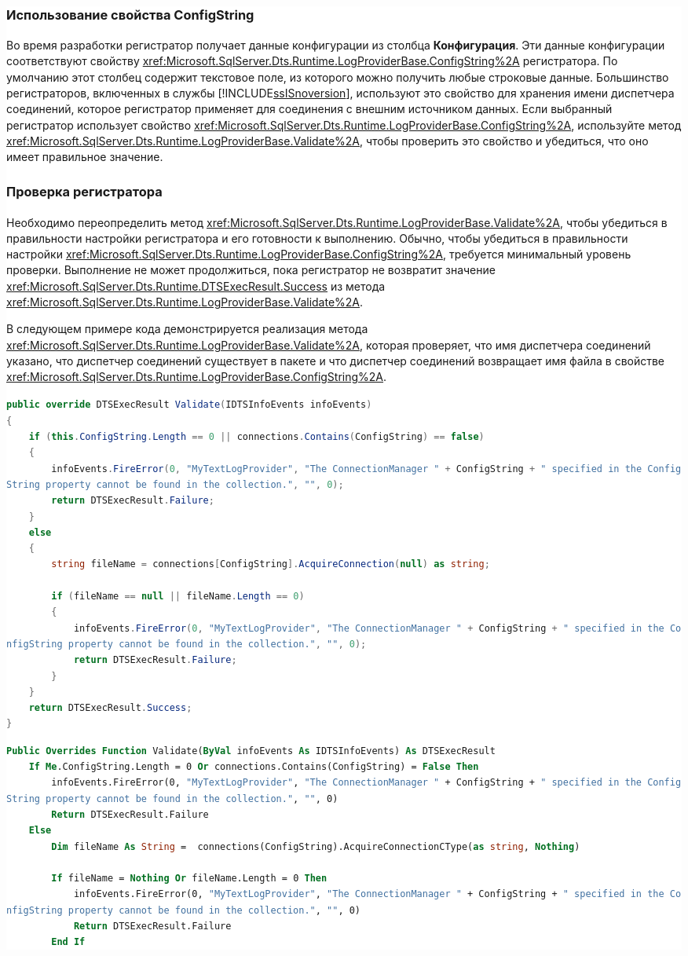 ### <a name="using-the-configstring-property"></a>Использование свойства ConfigString  
 Во время разработки регистратор получает данные конфигурации из столбца **Конфигурация**. Эти данные конфигурации соответствуют свойству <xref:Microsoft.SqlServer.Dts.Runtime.LogProviderBase.ConfigString%2A> регистратора. По умолчанию этот столбец содержит текстовое поле, из которого можно получить любые строковые данные. Большинство регистраторов, включенных в службы [!INCLUDE[ssISnoversion](../../../includes/ssisnoversion-md.md)], используют это свойство для хранения имени диспетчера соединений, которое регистратор применяет для соединения с внешним источником данных. Если выбранный регистратор использует свойство <xref:Microsoft.SqlServer.Dts.Runtime.LogProviderBase.ConfigString%2A>, используйте метод <xref:Microsoft.SqlServer.Dts.Runtime.LogProviderBase.Validate%2A>, чтобы проверить это свойство и убедиться, что оно имеет правильное значение.  
  
### <a name="validating-the-log-provider"></a>Проверка регистратора  
 Необходимо переопределить метод <xref:Microsoft.SqlServer.Dts.Runtime.LogProviderBase.Validate%2A>, чтобы убедиться в правильности настройки регистратора и его готовности к выполнению. Обычно, чтобы убедиться в правильности настройки <xref:Microsoft.SqlServer.Dts.Runtime.LogProviderBase.ConfigString%2A>, требуется минимальный уровень проверки. Выполнение не может продолжиться, пока регистратор не возвратит значение <xref:Microsoft.SqlServer.Dts.Runtime.DTSExecResult.Success> из метода <xref:Microsoft.SqlServer.Dts.Runtime.LogProviderBase.Validate%2A>.  
  
 В следующем примере кода демонстрируется реализация метода <xref:Microsoft.SqlServer.Dts.Runtime.LogProviderBase.Validate%2A>, которая проверяет, что имя диспетчера соединений указано, что диспетчер соединений существует в пакете и что диспетчер соединений возвращает имя файла в свойстве <xref:Microsoft.SqlServer.Dts.Runtime.LogProviderBase.ConfigString%2A>.  
  
```csharp  
public override DTSExecResult Validate(IDTSInfoEvents infoEvents)  
{  
    if (this.ConfigString.Length == 0 || connections.Contains(ConfigString) == false)  
    {  
        infoEvents.FireError(0, "MyTextLogProvider", "The ConnectionManager " + ConfigString + " specified in the ConfigString property cannot be found in the collection.", "", 0);  
        return DTSExecResult.Failure;  
    }  
    else  
    {  
        string fileName = connections[ConfigString].AcquireConnection(null) as string;  
  
        if (fileName == null || fileName.Length == 0)  
        {  
            infoEvents.FireError(0, "MyTextLogProvider", "The ConnectionManager " + ConfigString + " specified in the ConfigString property cannot be found in the collection.", "", 0);  
            return DTSExecResult.Failure;  
        }  
    }  
    return DTSExecResult.Success;  
}  
```  
  
```vb  
Public Overrides Function Validate(ByVal infoEvents As IDTSInfoEvents) As DTSExecResult  
    If Me.ConfigString.Length = 0 Or connections.Contains(ConfigString) = False Then  
        infoEvents.FireError(0, "MyTextLogProvider", "The ConnectionManager " + ConfigString + " specified in the ConfigString property cannot be found in the collection.", "", 0)  
        Return DTSExecResult.Failure  
    Else   
        Dim fileName As String =  connections(ConfigString).AcquireConnectionCType(as string, Nothing)  
  
        If fileName = Nothing Or fileName.Length = 0 Then  
            infoEvents.FireError(0, "MyTextLogProvider", "The ConnectionManager " + ConfigString + " specified in the ConfigString property cannot be found in the collection.", "", 0)  
            Return DTSExecResult.Failure  
        End If  
```